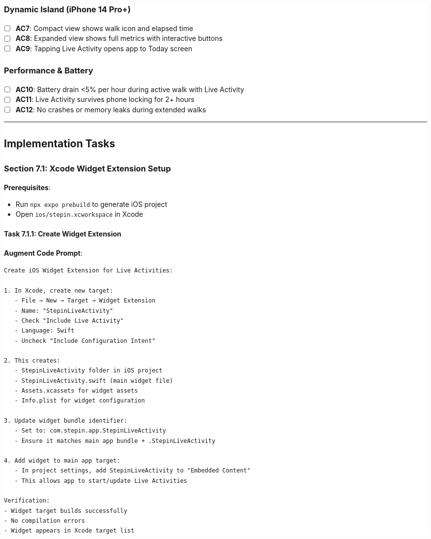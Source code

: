 ### Dynamic Island (iPhone 14 Pro+)
- [ ] **AC7**: Compact view shows walk icon and elapsed time
- [ ] **AC8**: Expanded view shows full metrics with interactive buttons
- [ ] **AC9**: Tapping Live Activity opens app to Today screen

### Performance & Battery
- [ ] **AC10**: Battery drain <5% per hour during active walk with Live Activity
- [ ] **AC11**: Live Activity survives phone locking for 2+ hours
- [ ] **AC12**: No crashes or memory leaks during extended walks

---

## Implementation Tasks

### Section 7.1: Xcode Widget Extension Setup

**Prerequisites**: 
- Run `npx expo prebuild` to generate iOS project
- Open `ios/stepin.xcworkspace` in Xcode

#### Task 7.1.1: Create Widget Extension
**Augment Code Prompt**:
```
Create iOS Widget Extension for Live Activities:

1. In Xcode, create new target:
   - File → New → Target → Widget Extension
   - Name: "StepinLiveActivity"
   - Check "Include Live Activity"
   - Language: Swift
   - Uncheck "Include Configuration Intent"

2. This creates:
   - StepinLiveActivity folder in iOS project
   - StepinLiveActivity.swift (main widget file)
   - Assets.xcassets for widget assets
   - Info.plist for widget configuration

3. Update widget bundle identifier:
   - Set to: com.stepin.app.StepinLiveActivity
   - Ensure it matches main app bundle + .StepinLiveActivity

4. Add widget to main app target:
   - In project settings, add StepinLiveActivity to "Embedded Content"
   - This allows app to start/update Live Activities

Verification:
- Widget target builds successfully
- No compilation errors
- Widget appears in Xcode target list
```
